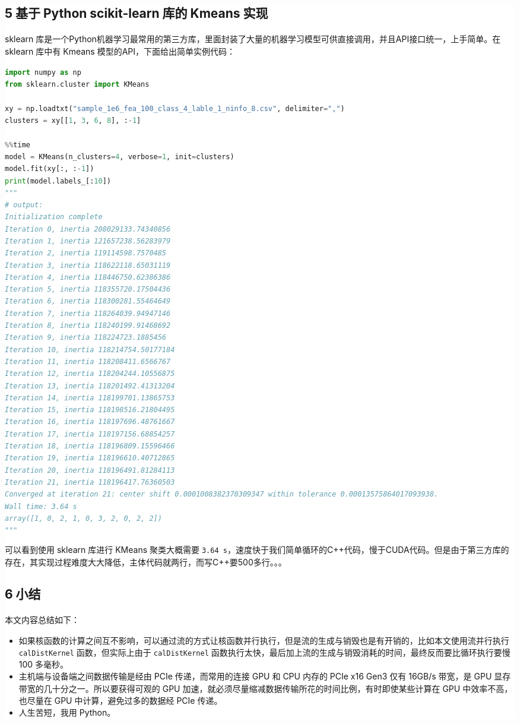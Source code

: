 ## 5 基于 Python scikit-learn 库的 Kmeans 实现
sklearn 库是一个Python机器学习最常用的第三方库，里面封装了大量的机器学习模型可供直接调用，并且API接口统一，上手简单。在 sklearn 库中有 Kmeans 模型的API，下面给出简单实例代码：
```python
import numpy as np
from sklearn.cluster import KMeans

xy = np.loadtxt("sample_1e6_fea_100_class_4_lable_1_ninfo_8.csv", delimiter=",")
clusters = xy[[1, 3, 6, 8], :-1]

%%time
model = KMeans(n_clusters=4, verbose=1, init=clusters)
model.fit(xy[:, :-1])
print(model.labels_[:10])
"""
# output:
Initialization complete
Iteration 0, inertia 208029133.74340856
Iteration 1, inertia 121657238.56283979
Iteration 2, inertia 119114598.7570485
Iteration 3, inertia 118622118.65031119
Iteration 4, inertia 118446750.62386386
Iteration 5, inertia 118355720.17504436
Iteration 6, inertia 118300281.55464649
Iteration 7, inertia 118264039.94947146
Iteration 8, inertia 118240199.91468692
Iteration 9, inertia 118224723.1885456
Iteration 10, inertia 118214754.50177184
Iteration 11, inertia 118208411.6566767
Iteration 12, inertia 118204244.10556875
Iteration 13, inertia 118201492.41313204
Iteration 14, inertia 118199701.13865753
Iteration 15, inertia 118198516.21804495
Iteration 16, inertia 118197696.48761667
Iteration 17, inertia 118197156.68854257
Iteration 18, inertia 118196809.15596466
Iteration 19, inertia 118196610.40712865
Iteration 20, inertia 118196491.81284113
Iteration 21, inertia 118196417.76360503
Converged at iteration 21: center shift 0.0001008382370309347 within tolerance 0.00013575864017093938.
Wall time: 3.64 s
array([1, 0, 2, 1, 0, 3, 2, 0, 2, 2])
"""
```
可以看到使用 sklearn 库进行 KMeans 聚类大概需要 `3.64 s`，速度快于我们简单循环的C++代码，慢于CUDA代码。但是由于第三方库的存在，其实现过程难度大大降低，主体代码就两行，而写C++要500多行。。。

## 6 小结
本文内容总结如下：
- 如果核函数的计算之间互不影响，可以通过流的方式让核函数并行执行，但是流的生成与销毁也是有开销的，比如本文使用流并行执行 `calDistKernel` 函数，但实际上由于 `calDistKernel` 函数执行太快，最后加上流的生成与销毁消耗的时间，最终反而要比循环执行要慢 100 多毫秒。
- 主机端与设备端之间数据传输是经由 PCIe 传递，而常用的连接 GPU 和 CPU 内存的 PCIe x16 Gen3 仅有 16GB/s 带宽，是 GPU 显存带宽的几十分之一。所以要获得可观的 GPU 加速，就必须尽量缩减数据传输所花的时间比例，有时即使某些计算在 GPU 中效率不高，也尽量在 GPU 中计算，避免过多的数据经 PCIe 传递。
- 人生苦短，我用 Python。
